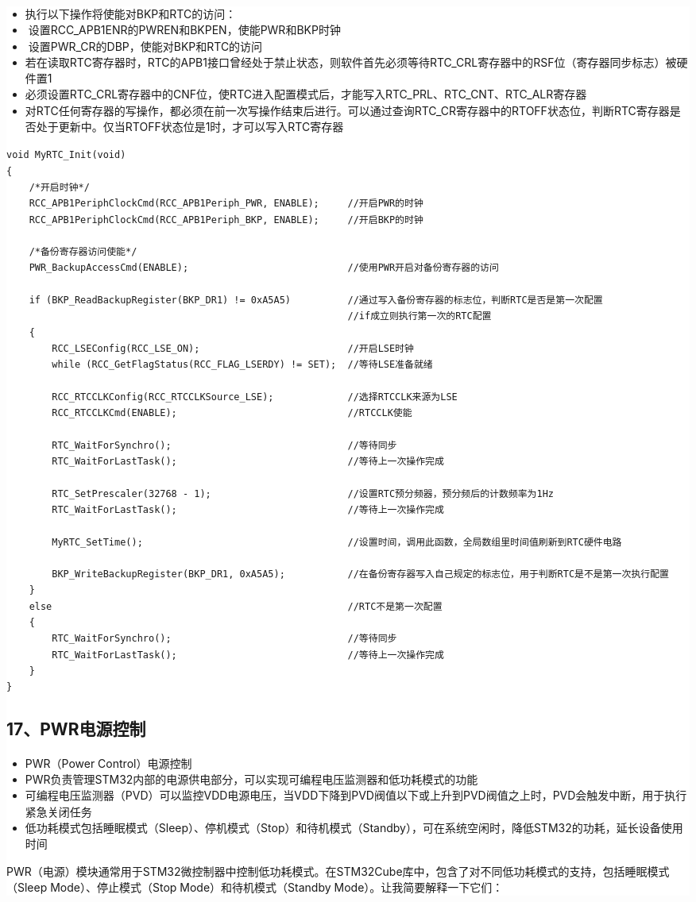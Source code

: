 - 执行以下操作将使能对BKP和RTC的访问：
- ​	设置RCC_APB1ENR的PWREN和BKPEN，使能PWR和BKP时钟
- ​	设置PWR_CR的DBP，使能对BKP和RTC的访问
- 若在读取RTC寄存器时，RTC的APB1接口曾经处于禁止状态，则软件首先必须等待RTC_CRL寄存器中的RSF位（寄存器同步标志）被硬件置1
- 必须设置RTC_CRL寄存器中的CNF位，使RTC进入配置模式后，才能写入RTC_PRL、RTC_CNT、RTC_ALR寄存器
- 对RTC任何寄存器的写操作，都必须在前一次写操作结束后进行。可以通过查询RTC_CR寄存器中的RTOFF状态位，判断RTC寄存器是否处于更新中。仅当RTOFF状态位是1时，才可以写入RTC寄存器

```
void MyRTC_Init(void)
{
	/*开启时钟*/
	RCC_APB1PeriphClockCmd(RCC_APB1Periph_PWR, ENABLE);		//开启PWR的时钟
	RCC_APB1PeriphClockCmd(RCC_APB1Periph_BKP, ENABLE);		//开启BKP的时钟
	
	/*备份寄存器访问使能*/
	PWR_BackupAccessCmd(ENABLE);							//使用PWR开启对备份寄存器的访问
	
	if (BKP_ReadBackupRegister(BKP_DR1) != 0xA5A5)			//通过写入备份寄存器的标志位，判断RTC是否是第一次配置
															//if成立则执行第一次的RTC配置
	{
		RCC_LSEConfig(RCC_LSE_ON);							//开启LSE时钟
		while (RCC_GetFlagStatus(RCC_FLAG_LSERDY) != SET);	//等待LSE准备就绪
		
		RCC_RTCCLKConfig(RCC_RTCCLKSource_LSE);				//选择RTCCLK来源为LSE
		RCC_RTCCLKCmd(ENABLE);								//RTCCLK使能
		
		RTC_WaitForSynchro();								//等待同步
		RTC_WaitForLastTask();								//等待上一次操作完成
		
		RTC_SetPrescaler(32768 - 1);						//设置RTC预分频器，预分频后的计数频率为1Hz
		RTC_WaitForLastTask();								//等待上一次操作完成
		
		MyRTC_SetTime();									//设置时间，调用此函数，全局数组里时间值刷新到RTC硬件电路
		
		BKP_WriteBackupRegister(BKP_DR1, 0xA5A5);			//在备份寄存器写入自己规定的标志位，用于判断RTC是不是第一次执行配置
	}
	else													//RTC不是第一次配置
	{
		RTC_WaitForSynchro();								//等待同步
		RTC_WaitForLastTask();								//等待上一次操作完成
	}
}
```

## 17、PWR电源控制

- PWR（Power Control）电源控制
- PWR负责管理STM32内部的电源供电部分，可以实现可编程电压监测器和低功耗模式的功能
- 可编程电压监测器（PVD）可以监控VDD电源电压，当VDD下降到PVD阀值以下或上升到PVD阀值之上时，PVD会触发中断，用于执行紧急关闭任务
- 低功耗模式包括睡眠模式（Sleep）、停机模式（Stop）和待机模式（Standby），可在系统空闲时，降低STM32的功耗，延长设备使用时间

PWR（电源）模块通常用于STM32微控制器中控制低功耗模式。在STM32Cube库中，包含了对不同低功耗模式的支持，包括睡眠模式（Sleep Mode）、停止模式（Stop Mode）和待机模式（Standby Mode）。让我简要解释一下它们：
